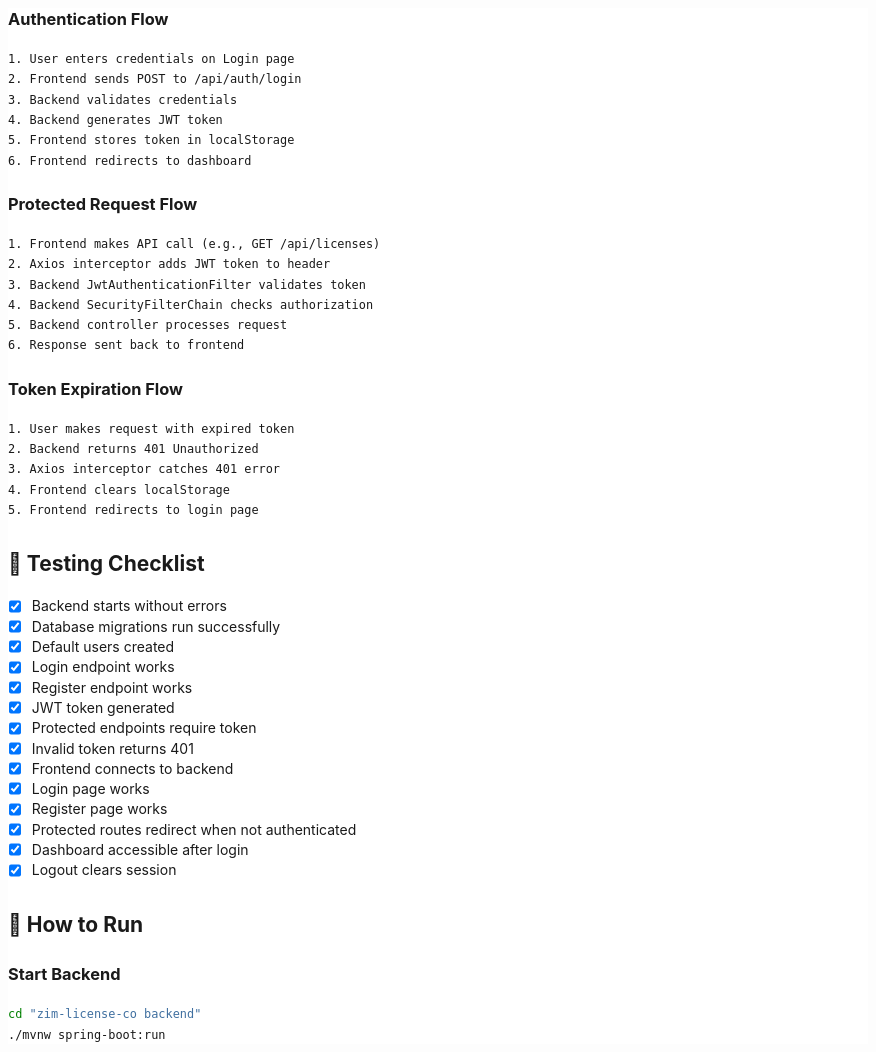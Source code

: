 ### Authentication Flow
```
1. User enters credentials on Login page
2. Frontend sends POST to /api/auth/login
3. Backend validates credentials
4. Backend generates JWT token
5. Frontend stores token in localStorage
6. Frontend redirects to dashboard
```

### Protected Request Flow
```
1. Frontend makes API call (e.g., GET /api/licenses)
2. Axios interceptor adds JWT token to header
3. Backend JwtAuthenticationFilter validates token
4. Backend SecurityFilterChain checks authorization
5. Backend controller processes request
6. Response sent back to frontend
```

### Token Expiration Flow
```
1. User makes request with expired token
2. Backend returns 401 Unauthorized
3. Axios interceptor catches 401 error
4. Frontend clears localStorage
5. Frontend redirects to login page
```

## 🧪 Testing Checklist

- [x] Backend starts without errors
- [x] Database migrations run successfully
- [x] Default users created
- [x] Login endpoint works
- [x] Register endpoint works
- [x] JWT token generated
- [x] Protected endpoints require token
- [x] Invalid token returns 401
- [x] Frontend connects to backend
- [x] Login page works
- [x] Register page works
- [x] Protected routes redirect when not authenticated
- [x] Dashboard accessible after login
- [x] Logout clears session

## 🚀 How to Run

### Start Backend
```bash
cd "zim-license-co backend"
./mvnw spring-boot:run
```

